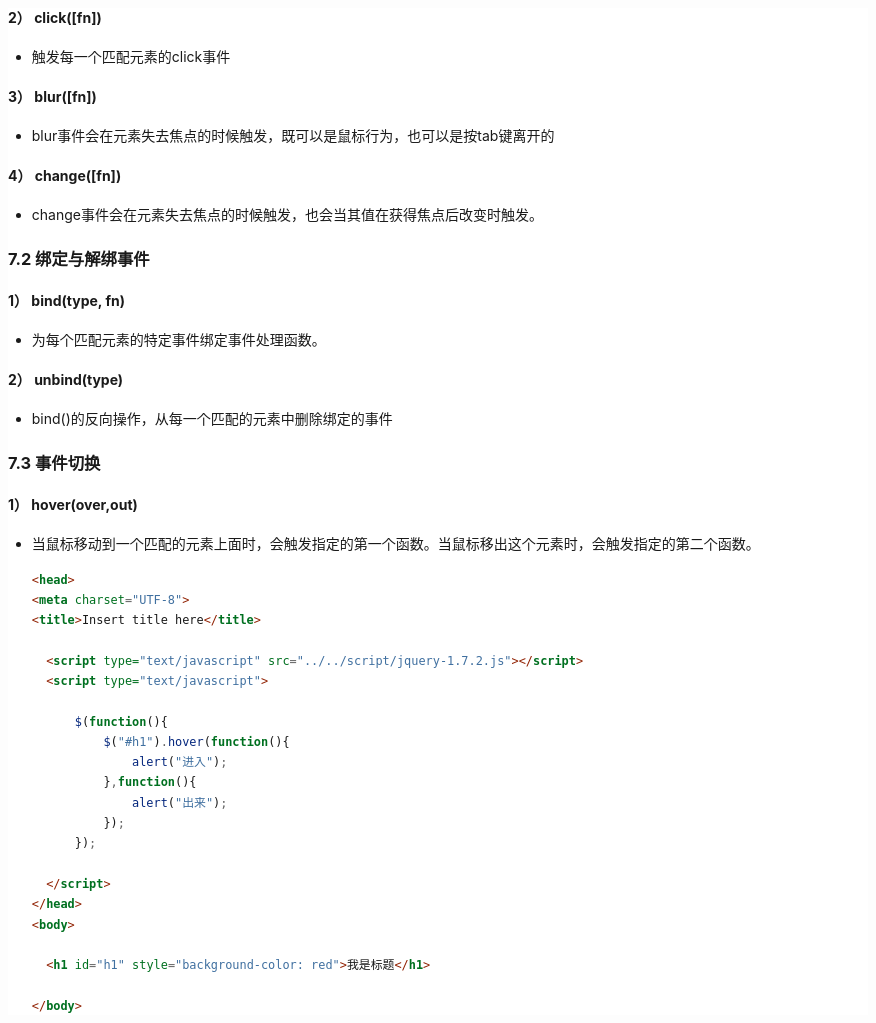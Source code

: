 #### 2）  click([fn]) 

- 触发每一个匹配元素的click事件

#### 3）  blur([fn]) 

- blur事件会在元素失去焦点的时候触发，既可以是鼠标行为，也可以是按tab键离开的

#### 4）  change([fn]) 

- change事件会在元素失去焦点的时候触发，也会当其值在获得焦点后改变时触发。

### 7.2 绑定与解绑事件

#### 1）  bind(type, fn)

- 为每个匹配元素的特定事件绑定事件处理函数。

#### 2）  unbind(type)

- bind()的反向操作，从每一个匹配的元素中删除绑定的事件

### 7.3 事件切换

#### 1）  hover(over,out)

- 当鼠标移动到一个匹配的元素上面时，会触发指定的第一个函数。当鼠标移出这个元素时，会触发指定的第二个函数。

  ```html
  <head>
  <meta charset="UTF-8">
  <title>Insert title here</title>
  
  	<script type="text/javascript" src="../../script/jquery-1.7.2.js"></script>
  	<script type="text/javascript">
  	
  		$(function(){
  			$("#h1").hover(function(){
  				alert("进入");
  			},function(){
  				alert("出来");
  			});
  		});
  	
  	</script>
  </head>
  <body>
  
  	<h1 id="h1" style="background-color: red">我是标题</h1>
  
  </body>
  ```

  
